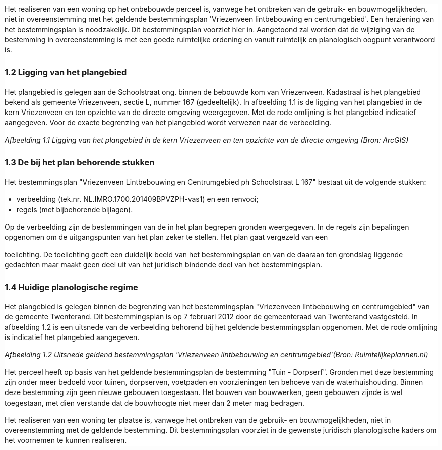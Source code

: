 Het realiseren van een woning op het onbebouwde perceel is, vanwege het ontbreken van de gebruik- en bouwmogelijkheden, niet in overeenstemming met het geldende bestemmingsplan 'Vriezenveen lintbebouwing en centrumgebied'. Een herziening van het bestemmingsplan is noodzakelijk. Dit bestemmingsplan voorziet hier in. Aangetoond zal worden dat de wijziging van de bestemming in overeenstemming is met een goede ruimtelijke ordening en vanuit ruimtelijk en planologisch oogpunt verantwoord is.

### <span id="page-5-2"></span>**1.2 Ligging van het plangebied**

Het plangebied is gelegen aan de Schoolstraat ong. binnen de bebouwde kom van Vriezenveen. Kadastraal is het plangebied bekend als gemeente Vriezenveen, sectie L, nummer 167 (gedeeltelijk). In afbeelding 1.1 is de ligging van het plangebied in de kern Vriezenveen en ten opzichte van de directe omgeving weergegeven. Met de rode omlijning is het plangebied indicatief aangegeven. Voor de exacte begrenzing van het plangebied wordt verwezen naar de verbeelding.

<span id="page-5-3"></span>*Afbeelding 1.1 Ligging van het plangebied in de kern Vriezenveen en ten opzichte van de directe omgeving (Bron: ArcGIS)*

### **1.3 De bij het plan behorende stukken**

Het bestemmingsplan "Vriezenveen Lintbebouwing en Centrumgebied ph Schoolstraat L 167" bestaat uit de volgende stukken:

- verbeelding (tek.nr. NL.IMRO.1700.201409BPVZPH-vas1) en een renvooi;
- regels (met bijbehorende bijlagen).

Op de verbeelding zijn de bestemmingen van de in het plan begrepen gronden weergegeven. In de regels zijn bepalingen opgenomen om de uitgangspunten van het plan zeker te stellen. Het plan gaat vergezeld van een

toelichting. De toelichting geeft een duidelijk beeld van het bestemmingsplan en van de daaraan ten grondslag liggende gedachten maar maakt geen deel uit van het juridisch bindende deel van het bestemmingsplan.

### <span id="page-6-0"></span>**1.4 Huidige planologische regime**

Het plangebied is gelegen binnen de begrenzing van het bestemmingsplan "Vriezenveen lintbebouwing en centrumgebied" van de gemeente Twenterand. Dit bestemmingsplan is op 7 februari 2012 door de gemeenteraad van Twenterand vastgesteld. In afbeelding 1.2 is een uitsnede van de verbeelding behorend bij het geldende bestemmingsplan opgenomen. Met de rode omlijning is indicatief het plangebied aangegeven.

*Afbeelding 1.2 Uitsnede geldend bestemmingsplan 'Vriezenveen lintbebouwing en centrumgebied'(Bron: Ruimtelijkeplannen.nl)*

Het perceel heeft op basis van het geldende bestemmingsplan de bestemming "Tuin - Dorpserf". Gronden met deze bestemming zijn onder meer bedoeld voor tuinen, dorpserven, voetpaden en voorzieningen ten behoeve van de waterhuishouding. Binnen deze bestemming zijn geen nieuwe gebouwen toegestaan. Het bouwen van bouwwerken, geen gebouwen zijnde is wel toegestaan, met dien verstande dat de bouwhoogte niet meer dan 2 meter mag bedragen.

Het realiseren van een woning ter plaatse is, vanwege het ontbreken van de gebruik- en bouwmogelijkheden, niet in overeenstemming met de geldende bestemming. Dit bestemmingsplan voorziet in de gewenste juridisch planologische kaders om het voornemen te kunnen realiseren.
